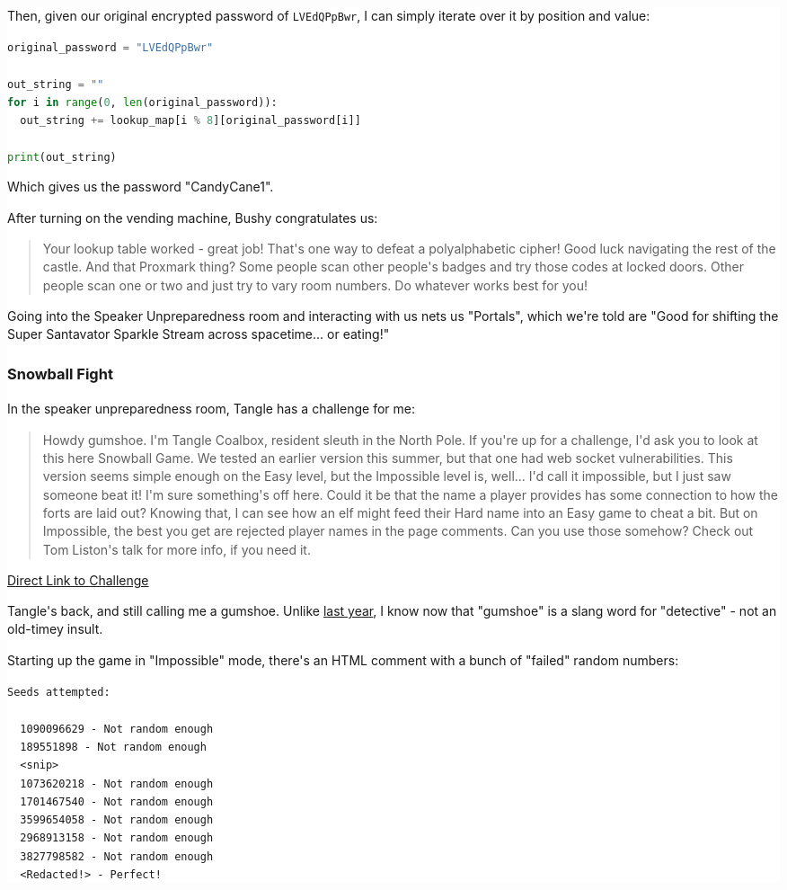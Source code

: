 
Then, given our original encrypted password of `LVEdQPpBwr`, I can simply iterate over it by position and value:
```python
original_password = "LVEdQPpBwr"

out_string = ""
for i in range(0, len(original_password)):
  out_string += lookup_map[i % 8][original_password[i]]

print(out_string)
```

Which gives us the password "CandyCane1".

After turning on the vending machine, Bushy congratulates us:
>Your lookup table worked - great job! That's one way to defeat a polyalphabetic cipher!
Good luck navigating the rest of the castle.
And that Proxmark thing? Some people scan other people's badges and try those codes at locked doors.
Other people scan one or two and just try to vary room numbers.
Do whatever works best for you!

Going into the Speaker Unpreparedness room and interacting with us nets us "Portals", which we're told are "Good for shifting the Super Santavator Sparkle Stream across spacetime... or eating!"

### Snowball Fight
In the speaker unpreparedness room, Tangle has a challenge for me:
>Howdy gumshoe. I'm Tangle Coalbox, resident sleuth in the North Pole.
If you're up for a challenge, I'd ask you to look at this here Snowball Game.
We tested an earlier version this summer, but that one had web socket vulnerabilities.
This version seems simple enough on the Easy level, but the Impossible level is, well...
I'd call it impossible, but I just saw someone beat it! I'm sure something's off here.
Could it be that the name a player provides has some connection to how the forts are laid out?
Knowing that, I can see how an elf might feed their Hard name into an Easy game to cheat a bit.
But on Impossible, the best you get are rejected player names in the page comments. Can you use those somehow?
Check out Tom Liston's talk for more info, if you need it.

[Direct Link to Challenge](https://snowball2.kringlecastle.com/?challenge=snowball&id=a794a81d-8d8e-455f-add9-7a20a58ddfe1)

Tangle's back, and still calling me a gumshoe. Unlike [last year](https://micrictor.github.io/SANS-Holiday-Hack/#keypad), I know now that "gumshoe" is a slang word for "detective" - not an old-timey insult.

Starting up the game in "Impossible" mode, there's an HTML comment with a bunch of "failed" random numbers:
```
Seeds attempted:

  1090096629 - Not random enough
  189551898 - Not random enough
  <snip>
  1073620218 - Not random enough
  1701467540 - Not random enough
  3599654058 - Not random enough
  2968913158 - Not random enough
  3827798582 - Not random enough
  <Redacted!> - Perfect!
```
